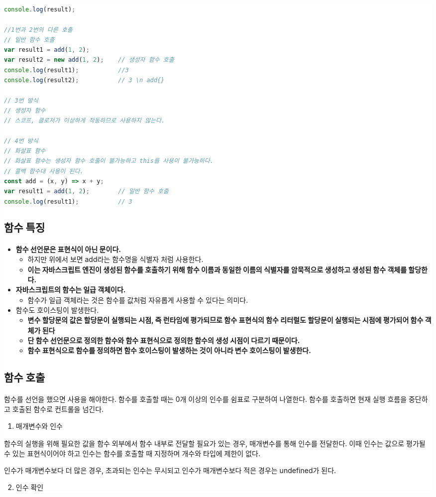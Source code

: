 ```javascript
console.log(result);

//1번과 2번의 다른 호출
// 일반 함수 호출
var result1 = add(1, 2);
var result2 = new add(1, 2);	// 생성자 함수 호출
console.log(result1);			//3
console.log(result2);			// 3 \n add{}

// 3번 방식
// 생성자 함수 
// 스코프, 클로저가 이상하게 작동하므로 사용하지 않는다.

// 4번 방식
// 화살표 함수
// 화살표 함수는 생성자 함수 호출이 불가능하고 this를 사용이 불가능하다.
// 콜백 함수대 사용이 된다.
const add = (x, y) => x + y;
var result1 = add(1, 2);		// 일반 함수 호출
console.log(result1);			// 3
```



## 함수 특징

- **함수 선언문은 표현식이 아닌 문이다.** 
  - 하지만 위에서 보면 add라는 함수명을 식별자 처럼 사용한다.
  -  **이는 자바스크립트 엔진이 생성된 함수를 호출하기 위해 함수 이름과 동일한 이름의 식별자를 암묵적으로 생성하고 생성된 함수 객체를 할당한다.**
- **자바스크립트의 함수는 일급 객체이다.**
  - 함수가 일급 객체라는 것은 함수를 값처럼 자유롭게 사용할 수 있다는 의미다.
- 함수도 호이스팅이 발생한다.
  - **변수 할당문의 값은 할당문이 실행되는 시점, 즉 런타임에 평가되므로 함수 표현식의 함수 리터럴도 할당문이 실행되는 시점에 평가되어 함수 객체가 된다**
  - **단 함수 선언문으로 정의한 함수와 함수 표현식으로 정의한 함수의 생성 시점이 다르기 때문이다.**
  - **함수 표현식으로 함수를 정의하면 함수 호이스팅이 발생하는 것이 아니라 변수 호이스팅이 발생한다.**



## 함수 호출

함수를 선언을 했으면 사용을 해야한다. 함수를 호출할 때는 0개 이상의 인수를 쉼표로 구분하여 나열한다. 함수를 호출하면 현재 실행 흐름을 중단하고 호출된 함수로 컨트롤을 넘긴다.



1. 매개변수와 인수

함수의 실행을 위해 필요한 값을 함수 외부에서 함수 내부로 전달할 필요가 있는 경우, 매개변수를 통해 인수를 전달한다. 이때 인수는 값으로 평가될 수 있는 표현식이어야 하고 인수는 함수를 호출할 때 지정하며 개수와 타입에 제한이 없다.

인수가 매개변수보다 더 많은 경우, 초과되는 인수는 무시되고 인수가 매개변수보다 적은 경우는 undefined가 된다.



2. 인수 확인
